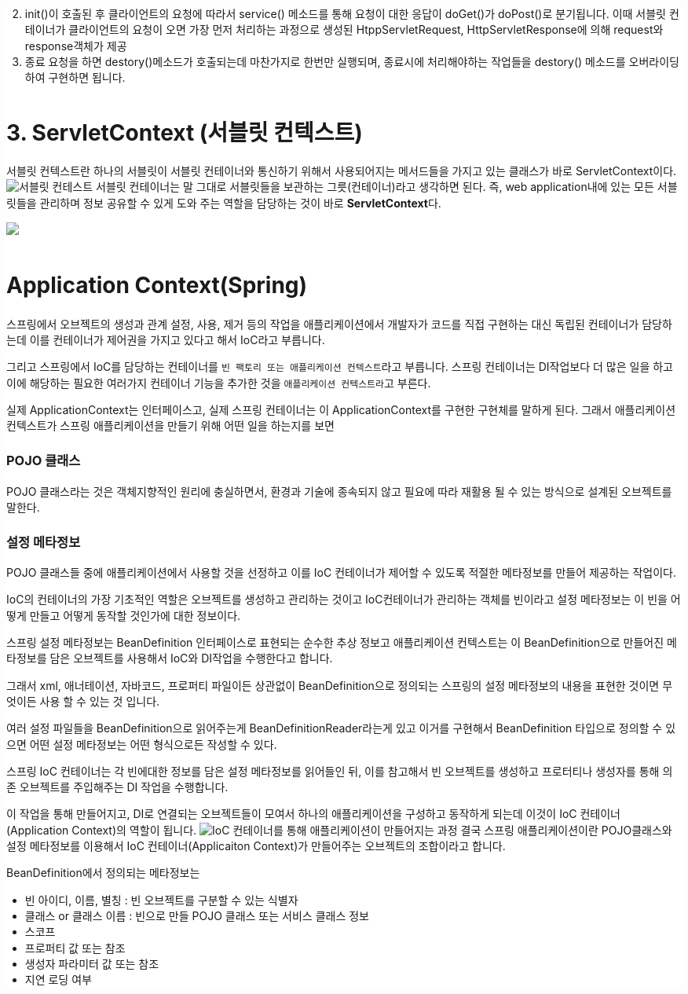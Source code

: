 2. init()이 호출된 후 클라이언트의 요청에 따라서 service() 메소드를 통해 요청이 대한 응답이 doGet()가 doPost()로 분기됩니다. 이때 서블릿 컨테이너가 클라이언트의 요청이 오면 가장 먼저 처리하는 과정으로 생성된 HtppServletRequest, HttpServletResponse에 의해 request와 response객체가 제공
3. 종료 요청을 하면 destory()메소드가 호출되는데 마찬가지로 한번만 실행되며, 종료시에 처리해야하는 작업들을 destory() 메소드를 오버라이딩하여 구현하면 됩니다.
# 3. ServletContext (서블릿 컨텍스트)
서블릿 컨텍스트란 하나의 서블릿이 서블릿 컨테이너와 통신하기 위해서 사용되어지는 메서드들을 가지고 있는 클래스가 바로 ServletContext이다. 
![서블릿 컨테스트](https://img1.daumcdn.net/thumb/R1280x0/?scode=mtistory2&fname=https%3A%2F%2Fblog.kakaocdn.net%2Fdn%2F4yCIH%2FbtrkjXCBdmd%2F23lPq261gtL6hjx1u2AIFk%2Fimg.png)
서블릿 컨테이너는 말 그대로 서블릿들을 보관하는 그릇(컨테이너)라고 생각하면 된다.
즉, web application내에 있는 모든 서블릿들을 관리하며 정보 공유할 수 있게 도와 주는 역할을 담당하는 것이 바로 **ServletContext**다.

![](https://img1.daumcdn.net/thumb/R1280x0/?scode=mtistory2&fname=https%3A%2F%2Fblog.kakaocdn.net%2Fdn%2FoXx2P%2FbtrkjXbwMwz%2FFlLyfDeValXnlRzO4iPwp0%2Fimg.png)

# **Application Context(Spring)**

스프링에서 오브젝트의 생성과 관계 설정, 사용, 제거 등의 작업을 애플리케이션에서 개발자가 코드를 직접 구현하는 대신 독립된 컨테이너가 담당하는데 이를 컨테이너가 제어권을 가지고 있다고 해서 IoC라고 부릅니다.

그리고 스프링에서 IoC를 담당하는 컨테이너를 `빈 팩토리 또는 애플리케이션 컨텍스트`라고 부릅니다.
스프링 컨테이너는 DI작업보다 더 많은 일을 하고 이에 해당하는 필요한 여러가지 컨테이너 기능을 추가한 것을 `애플리케이션 컨텍스트라`고 부른다.

실제 ApplicationContext는 인터페이스고, 실제 스프링 컨테이너는 이 ApplicationContext를 구현한 구현체를 말하게 된다.
그래서 애플리케이션 컨텍스트가 스프링 애플리케이션을 만들기 위해 어떤 일을 하는지를 보면

### **POJO 클래스**
POJO 클래스라는 것은 객체지향적인 원리에 충실하면서, 환경과 기술에 종속되지 않고 필요에 따라 재활용 될 수 있는 방식으로 설계된 오브젝트를 말한다.

### **설정 메타정보**
POJO 클래스들 중에 애플리케이션에서 사용할 것을 선정하고 이를 IoC 컨테이너가 제어할 수 있도록 적절한 메타정보를 만들어 제공하는 작업이다.

IoC의 컨테이너의 가장 기초적인 역할은 오브젝트를 생성하고 관리하는 것이고 IoC컨테이너가 관리하는 객체를 빈이라고 설정 메타정보는 이 빈을 어떻게 만들고 어떻게 동작할 것인가에 대한 정보이다.

스프링 설정 메타정보는 BeanDefinition 인터페이스로 표현되는 순수한 추상 정보고 애플리케이션 컨텍스트는 이 BeanDefinition으로 만들어진 메타정보를 담은 오브젝트를 사용해서 IoC와 DI작업을 수행한다고 합니다.

그래서 xml, 애너테이션, 자바코드, 프로퍼티 파일이든 상관없이 BeanDefinition으로 정의되는 스프링의 설정 메타정보의 내용을 표현한 것이면 무엇이든 사용 할 수 있는 것 입니다.

 여러 설정 파일들을 BeanDefinition으로 읽어주는게 BeanDefinitionReader라는게 있고 이거를 구현해서 BeanDefinition 타입으로 정의할 수 있으면 어떤 설정 메타정보는 어떤 형식으로든 작성할 수 있다.
 
 스프링 IoC 컨테이너는 각 빈에대한 정보를 담은 설정 메타정보를 읽어들인 뒤, 이를 참고해서 빈 오브젝트를 생성하고 프로터티나 생성자를 통해 의존 오브젝트를 주입해주는 DI 작업을 수행합니다.
 
 이 작업을 통해 만들어지고, DI로 연결되는 오브젝트들이 모여서 하나의 애플리케이션을 구성하고 동작하게 되는데 이것이 IoC 컨테이너(Application Context)의 역할이 됩니다.
![IoC 컨테이너를 통해 애플리케이션이 만들어지는 과정](https://img1.daumcdn.net/thumb/R1280x0/?scode=mtistory2&fname=https%3A%2F%2Fblog.kakaocdn.net%2Fdn%2FshuZv%2FbtrkinhK7Sl%2FKnQ4S25sCQizTyvgkQfR41%2Fimg.png)
 결국 스프링 애플리케이션이란 POJO클래스와 설정 메타정보를 이용해서 IoC 컨테이너(Applicaiton Context)가 만들어주는 오브젝트의 조합이라고 합니다.
 
 BeanDefinition에서 정의되는 메타정보는
- 빈 아이디, 이름, 별칭 : 빈 오브젝트를 구분할 수 있는 식별자
- 클래스 or 클래스 이름 : 빈으로 만들 POJO 클래스 또는 서비스 클래스 정보
- 스코프
- 프로퍼티 값 또는 참조
- 생성자 파라미터 값 또는 참조
- 지연 로딩 여부
